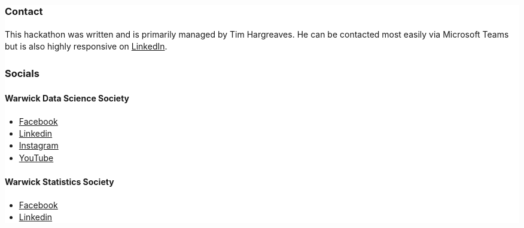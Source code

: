 ### Contact

This hackathon was written and is primarily managed by Tim Hargreaves. He can be contacted most easily via Microsoft Teams but is also highly responsive on [LinkedIn](https://www.linkedin.com/in/tim-hargreaves/).

### Socials

#### Warwick Data Science Society

- [Facebook](https://link.wdss.io/facebook)
- [Linkedin](https://link.wdss.io/linkedin)
- [Instagram](https://link.wdss.io/instagram)
- [YouTube](https://link.wdss.io/youtube)

#### Warwick Statistics Society

- [Facebook](https://www.facebook.com/WarwickStatsSociety)
- [Linkedin](https://www.linkedin.com/company/warwickstatisticssociety/)

